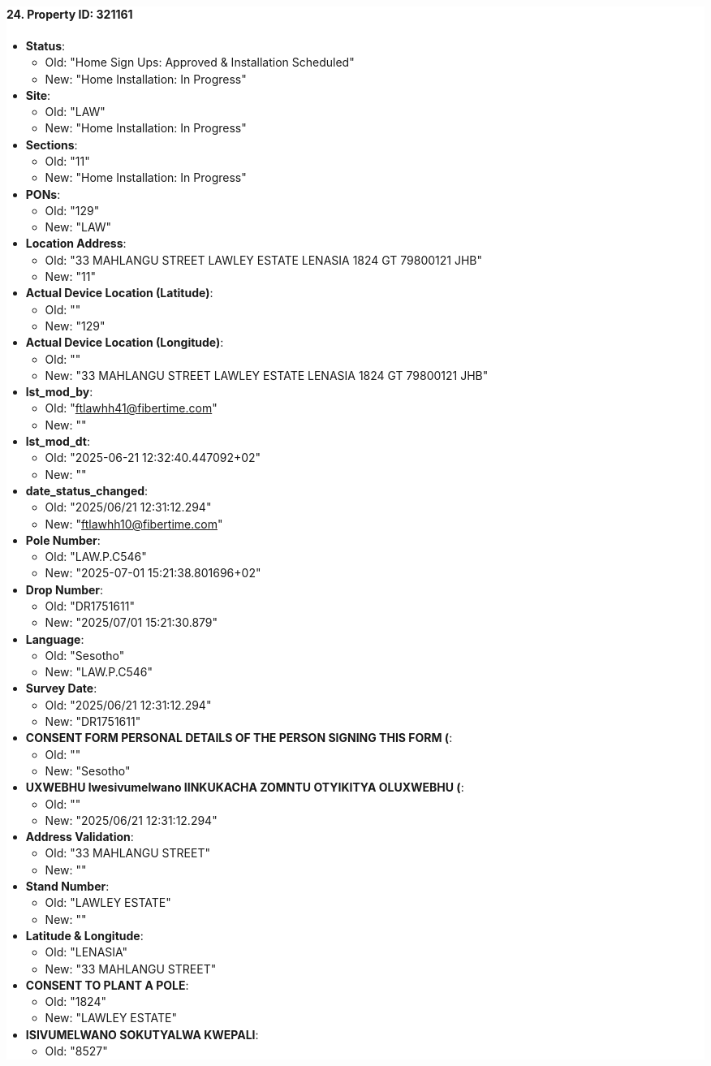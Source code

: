 #### 24. Property ID: 321161

- **Status**:
  - Old: "Home Sign Ups: Approved & Installation Scheduled"
  - New: "Home Installation: In Progress"
- **Site**:
  - Old: "LAW"
  - New: "Home Installation: In Progress"
- **Sections**:
  - Old: "11"
  - New: "Home Installation: In Progress"
- **PONs**:
  - Old: "129"
  - New: "LAW"
- **Location Address**:
  - Old: "33 MAHLANGU STREET LAWLEY ESTATE LENASIA 1824 GT 79800121 JHB"
  - New: "11"
- **Actual Device Location (Latitude)**:
  - Old: ""
  - New: "129"
- **Actual Device Location (Longitude)**:
  - Old: ""
  - New: "33 MAHLANGU STREET LAWLEY ESTATE LENASIA 1824 GT 79800121 JHB"
- **lst_mod_by**:
  - Old: "ftlawhh41@fibertime.com"
  - New: ""
- **lst_mod_dt**:
  - Old: "2025-06-21 12:32:40.447092+02"
  - New: ""
- **date_status_changed**:
  - Old: "2025/06/21 12:31:12.294"
  - New: "ftlawhh10@fibertime.com"
- **Pole Number**:
  - Old: "LAW.P.C546"
  - New: "2025-07-01 15:21:38.801696+02"
- **Drop Number**:
  - Old: "DR1751611"
  - New: "2025/07/01 15:21:30.879"
- **Language**:
  - Old: "Sesotho"
  - New: "LAW.P.C546"
- **Survey Date**:
  - Old: "2025/06/21 12:31:12.294"
  - New: "DR1751611"
- **CONSENT FORM PERSONAL DETAILS OF THE PERSON SIGNING THIS FORM (**:
  - Old: ""
  - New: "Sesotho"
- **UXWEBHU lwesivumelwano IINKUKACHA ZOMNTU OTYIKITYA OLUXWEBHU (**:
  - Old: ""
  - New: "2025/06/21 12:31:12.294"
- **Address Validation**:
  - Old: "33 MAHLANGU STREET"
  - New: ""
- **Stand Number**:
  - Old: "LAWLEY ESTATE"
  - New: ""
- **Latitude & Longitude**:
  - Old: "LENASIA"
  - New: "33 MAHLANGU STREET"
- **CONSENT TO PLANT A POLE**:
  - Old: "1824"
  - New: "LAWLEY ESTATE"
- **ISIVUMELWANO SOKUTYALWA KWEPALI**:
  - Old: "8527"